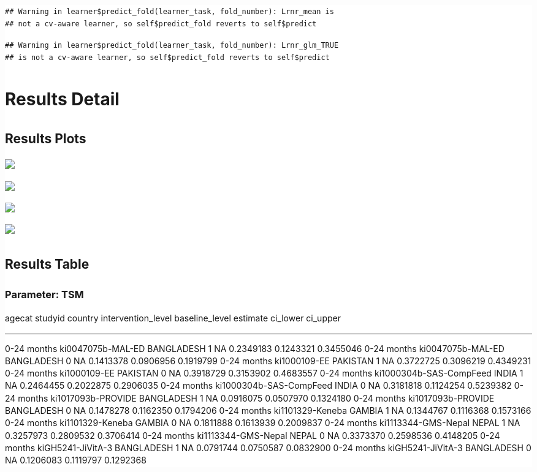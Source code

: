 ```
## Warning in learner$predict_fold(learner_task, fold_number): Lrnr_mean is
## not a cv-aware learner, so self$predict_fold reverts to self$predict
```

```
## Warning in learner$predict_fold(learner_task, fold_number): Lrnr_glm_TRUE
## is not a cv-aware learner, so self$predict_fold reverts to self$predict
```




# Results Detail

## Results Plots
![](/tmp/ca3269d1-6dd4-42fd-9003-7540523f51b4/ad00e43e-9d91-4472-97f3-baf91d51641d/REPORT_files/figure-html/plot_tsm-1.png)

![](/tmp/ca3269d1-6dd4-42fd-9003-7540523f51b4/ad00e43e-9d91-4472-97f3-baf91d51641d/REPORT_files/figure-html/plot_rr-1.png)



![](/tmp/ca3269d1-6dd4-42fd-9003-7540523f51b4/ad00e43e-9d91-4472-97f3-baf91d51641d/REPORT_files/figure-html/plot_paf-1.png)

![](/tmp/ca3269d1-6dd4-42fd-9003-7540523f51b4/ad00e43e-9d91-4472-97f3-baf91d51641d/REPORT_files/figure-html/plot_par-1.png)

## Results Table

### Parameter: TSM


agecat        studyid                   country      intervention_level   baseline_level     estimate    ci_lower    ci_upper
------------  ------------------------  -----------  -------------------  ---------------  ----------  ----------  ----------
0-24 months   ki0047075b-MAL-ED         BANGLADESH   1                    NA                0.2349183   0.1243321   0.3455046
0-24 months   ki0047075b-MAL-ED         BANGLADESH   0                    NA                0.1413378   0.0906956   0.1919799
0-24 months   ki1000109-EE              PAKISTAN     1                    NA                0.3722725   0.3096219   0.4349231
0-24 months   ki1000109-EE              PAKISTAN     0                    NA                0.3918729   0.3153902   0.4683557
0-24 months   ki1000304b-SAS-CompFeed   INDIA        1                    NA                0.2464455   0.2022875   0.2906035
0-24 months   ki1000304b-SAS-CompFeed   INDIA        0                    NA                0.3181818   0.1124254   0.5239382
0-24 months   ki1017093b-PROVIDE        BANGLADESH   1                    NA                0.0916075   0.0507970   0.1324180
0-24 months   ki1017093b-PROVIDE        BANGLADESH   0                    NA                0.1478278   0.1162350   0.1794206
0-24 months   ki1101329-Keneba          GAMBIA       1                    NA                0.1344767   0.1116368   0.1573166
0-24 months   ki1101329-Keneba          GAMBIA       0                    NA                0.1811888   0.1613939   0.2009837
0-24 months   ki1113344-GMS-Nepal       NEPAL        1                    NA                0.3257973   0.2809532   0.3706414
0-24 months   ki1113344-GMS-Nepal       NEPAL        0                    NA                0.3373370   0.2598536   0.4148205
0-24 months   kiGH5241-JiVitA-3         BANGLADESH   1                    NA                0.0791744   0.0750587   0.0832900
0-24 months   kiGH5241-JiVitA-3         BANGLADESH   0                    NA                0.1206083   0.1119797   0.1292368